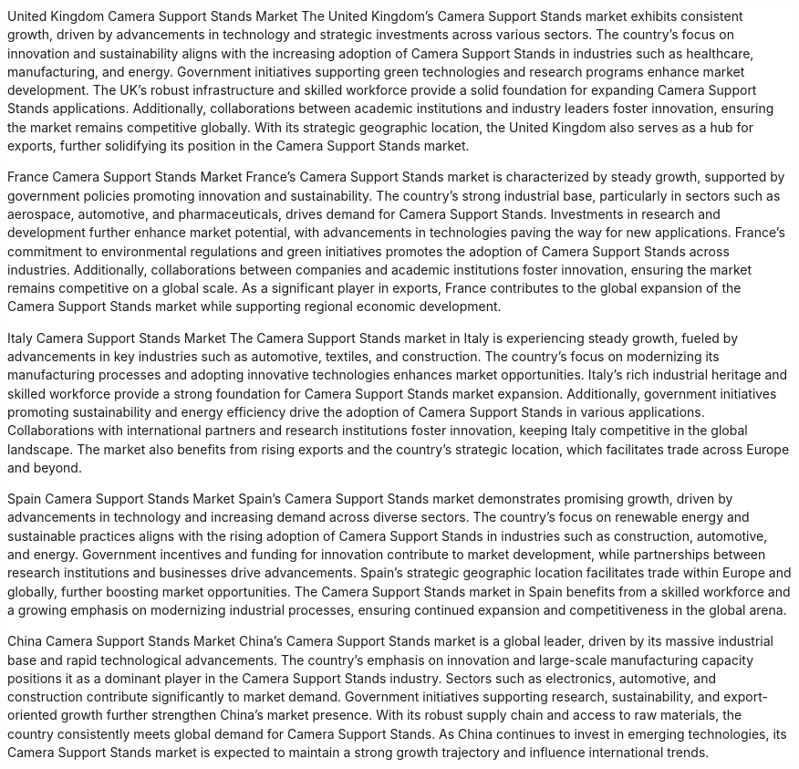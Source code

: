 United Kingdom Camera Support Stands Market
The United Kingdom’s Camera Support Stands market exhibits consistent growth, driven by advancements in technology and strategic investments across various sectors. The country’s focus on innovation and sustainability aligns with the increasing adoption of Camera Support Stands in industries such as healthcare, manufacturing, and energy. Government initiatives supporting green technologies and research programs enhance market development. The UK’s robust infrastructure and skilled workforce provide a solid foundation for expanding Camera Support Stands applications. Additionally, collaborations between academic institutions and industry leaders foster innovation, ensuring the market remains competitive globally. With its strategic geographic location, the United Kingdom also serves as a hub for exports, further solidifying its position in the Camera Support Stands market.

France Camera Support Stands Market
France’s Camera Support Stands market is characterized by steady growth, supported by government policies promoting innovation and sustainability. The country’s strong industrial base, particularly in sectors such as aerospace, automotive, and pharmaceuticals, drives demand for Camera Support Stands. Investments in research and development further enhance market potential, with advancements in technologies paving the way for new applications. France’s commitment to environmental regulations and green initiatives promotes the adoption of Camera Support Stands across industries. Additionally, collaborations between companies and academic institutions foster innovation, ensuring the market remains competitive on a global scale. As a significant player in exports, France contributes to the global expansion of the Camera Support Stands market while supporting regional economic development.

Italy Camera Support Stands Market
The Camera Support Stands market in Italy is experiencing steady growth, fueled by advancements in key industries such as automotive, textiles, and construction. The country’s focus on modernizing its manufacturing processes and adopting innovative technologies enhances market opportunities. Italy’s rich industrial heritage and skilled workforce provide a strong foundation for Camera Support Stands market expansion. Additionally, government initiatives promoting sustainability and energy efficiency drive the adoption of Camera Support Stands in various applications. Collaborations with international partners and research institutions foster innovation, keeping Italy competitive in the global landscape. The market also benefits from rising exports and the country’s strategic location, which facilitates trade across Europe and beyond.

Spain Camera Support Stands Market
Spain’s Camera Support Stands market demonstrates promising growth, driven by advancements in technology and increasing demand across diverse sectors. The country’s focus on renewable energy and sustainable practices aligns with the rising adoption of Camera Support Stands in industries such as construction, automotive, and energy. Government incentives and funding for innovation contribute to market development, while partnerships between research institutions and businesses drive advancements. Spain’s strategic geographic location facilitates trade within Europe and globally, further boosting market opportunities. The Camera Support Stands market in Spain benefits from a skilled workforce and a growing emphasis on modernizing industrial processes, ensuring continued expansion and competitiveness in the global arena.

China Camera Support Stands Market
China’s Camera Support Stands market is a global leader, driven by its massive industrial base and rapid technological advancements. The country’s emphasis on innovation and large-scale manufacturing capacity positions it as a dominant player in the Camera Support Stands industry. Sectors such as electronics, automotive, and construction contribute significantly to market demand. Government initiatives supporting research, sustainability, and export-oriented growth further strengthen China’s market presence. With its robust supply chain and access to raw materials, the country consistently meets global demand for Camera Support Stands. As China continues to invest in emerging technologies, its Camera Support Stands market is expected to maintain a strong growth trajectory and influence international trends.
